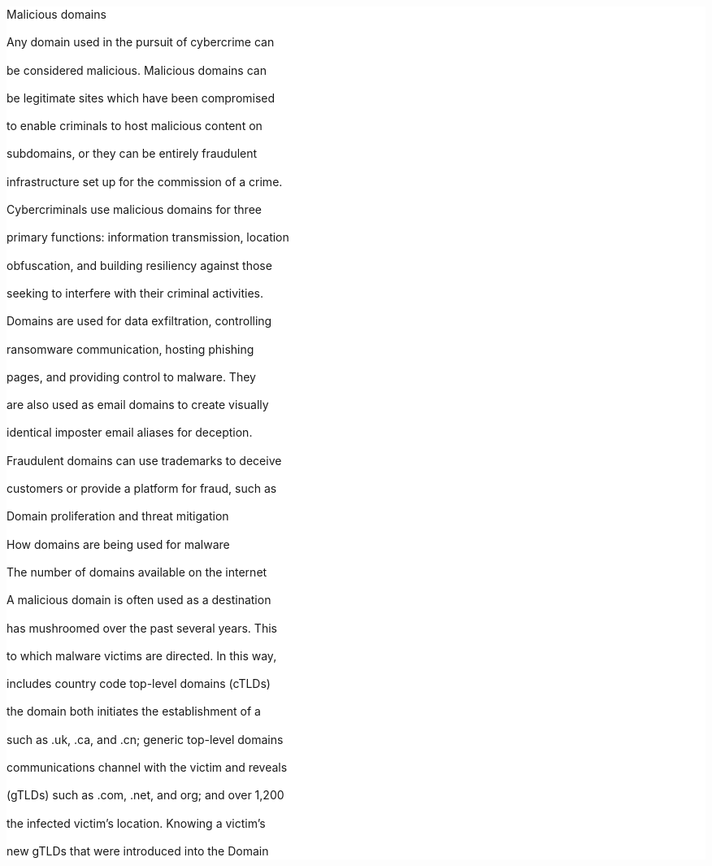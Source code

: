 Malicious 
domains 

Any domain used in the pursuit of cybercrime can 

be considered malicious. Malicious domains can 

be legitimate sites which have been compromised 

to enable criminals to host malicious content on 

subdomains, or they can be entirely fraudulent 

infrastructure set up for the commission of a crime. 

Cybercriminals use malicious domains for three 

primary functions: information transmission, location 

obfuscation, and building resiliency against those 

seeking to interfere with their criminal activities.

Domains are used for data exfiltration, controlling 

ransomware communication, hosting phishing 

pages, and providing control to malware. They 

are also used as email domains to create visually 

identical imposter email aliases for deception. 

Fraudulent domains can use trademarks to deceive 

customers or provide a platform for fraud, such as 

Domain proliferation and 
threat mitigation 

How domains are being used 
for malware 

The number of domains available on the internet 

A malicious domain is often used as a destination 

has mushroomed over the past several years. This 

to which malware victims are directed. In this way, 

includes country code top\-level domains (cTLDs) 

the domain both initiates the establishment of a 

such as .uk, .ca, and .cn; generic top\-level domains 

communications channel with the victim and reveals 

(gTLDs) such as .com, .net, and org; and over 1,200 

the infected victim’s location. Knowing a victim’s 

new gTLDs that were introduced into the Domain 
